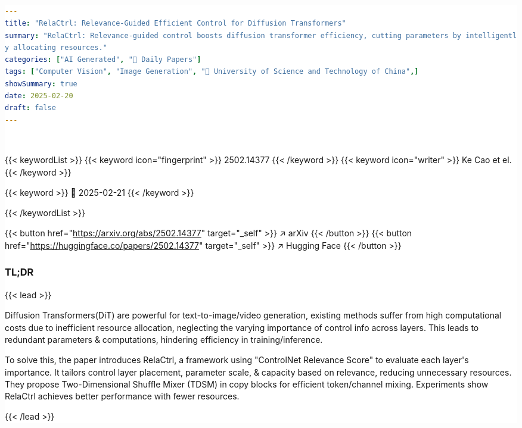 ```yaml
---
title: "RelaCtrl: Relevance-Guided Efficient Control for Diffusion Transformers"
summary: "RelaCtrl: Relevance-guided control boosts diffusion transformer efficiency, cutting parameters by intelligently allocating resources."
categories: ["AI Generated", "🤗 Daily Papers"]
tags: ["Computer Vision", "Image Generation", "🏢 University of Science and Technology of China",]
showSummary: true
date: 2025-02-20
draft: false
---
```


<br>

{{< keywordList >}}
{{< keyword icon="fingerprint" >}} 2502.14377 {{< /keyword >}}
{{< keyword icon="writer" >}} Ke Cao et el. {{< /keyword >}}
 
{{< keyword >}} 🤗 2025-02-21 {{< /keyword >}}
 
{{< /keywordList >}}

{{< button href="https://arxiv.org/abs/2502.14377" target="_self" >}}
↗ arXiv
{{< /button >}}
{{< button href="https://huggingface.co/papers/2502.14377" target="_self" >}}
↗ Hugging Face
{{< /button >}}



<audio controls>
    <source src="https://ai-paper-reviewer.com/2502.14377/podcast.wav" type="audio/wav">
    Your browser does not support the audio element.
</audio>


### TL;DR


{{< lead >}}

Diffusion Transformers(DiT) are powerful for text-to-image/video generation, existing methods suffer from high computational costs due to inefficient resource allocation, neglecting the varying importance of control info across layers. This leads to redundant parameters & computations, hindering efficiency in training/inference. 



To solve this, the paper introduces RelaCtrl, a framework using "ControlNet Relevance Score" to evaluate each layer's importance. It tailors control layer placement, parameter scale, & capacity based on relevance, reducing unnecessary resources. They propose Two-Dimensional Shuffle Mixer (TDSM) in copy blocks for efficient token/channel mixing. Experiments show RelaCtrl achieves better performance with fewer resources.

{{< /lead >}}
